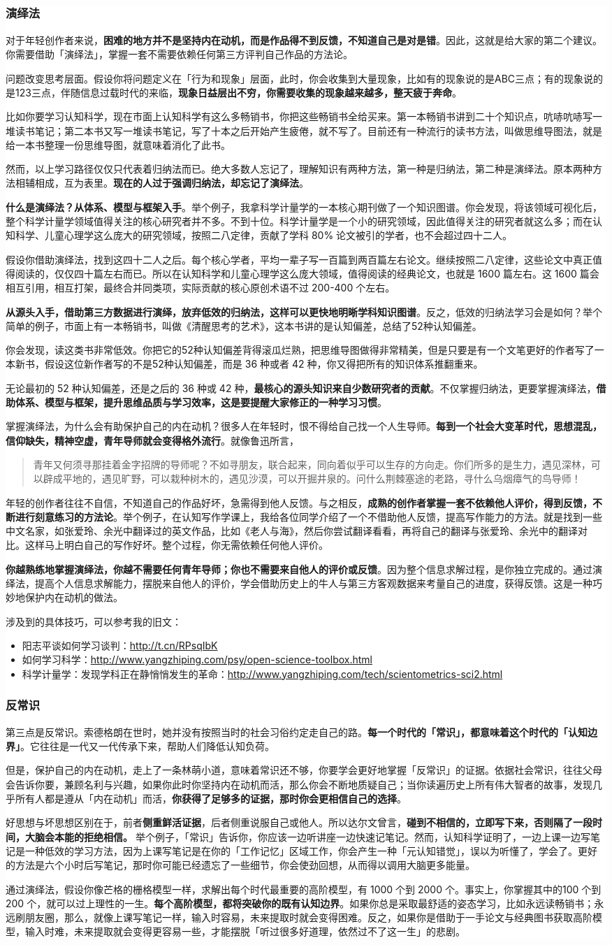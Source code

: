 ### 演绎法

对于年轻创作者来说，**困难的地方并不是坚持内在动机，而是作品得不到反馈，不知道自己是对是错**。因此，这就是给大家的第二个建议。你需要借助「演绎法」，掌握一套不需要依赖任何第三方评判自己作品的方法论。

问题改变思考层面。假设你将问题定义在「行为和现象」层面，此时，你会收集到大量现象，比如有的现象说的是ABC三点；有的现象说的是123三点，伴随信息过载时代的来临，**现象日益层出不穷，你需要收集的现象越来越多，整天疲于奔命**。

比如你要学习认知科学，现在市面上认知科学有这么多畅销书，你把这些畅销书全给买来。第一本畅销书讲到二十个知识点，吭哧吭哧写一堆读书笔记；第二本书又写一堆读书笔记，写了十本之后开始产生疲倦，就不写了。目前还有一种流行的读书方法，叫做思维导图法，就是给一本书整理一份思维导图，就意味着消化了此书。

然而，以上学习路径仅仅只代表着归纳法而已。绝大多数人忘记了，理解知识有两种方法，第一种是归纳法，第二种是演绎法。原本两种方法相辅相成，互为表里。**现在的人过于强调归纳法，却忘记了演绎法**。

**什么是演绎法？从体系、模型与框架入手**。举个例子，我拿科学计量学的一本核心期刊做了一个知识图谱。你会发现，将该领域可视化后，整个科学计量学领域值得关注的核心研究者并不多。不到十位。科学计量学是一个小的研究领域，因此值得关注的研究者就这么多；而在认知科学、儿童心理学这么庞大的研究领域，按照二八定律，贡献了学科 80% 论文被引的学者，也不会超过四十二人。

假设你借助演绎法，找到这四十二人之后。每个核心学者，平均一辈子写一百篇到两百篇左右论文。继续按照二八定律，这些论文中真正值得阅读的，仅仅四十篇左右而已。所以在认知科学和儿童心理学这么庞大领域，值得阅读的经典论文，也就是 1600 篇左右。这 1600 篇会相互引用，相互打架，最终合并同类项，实际贡献的核心原创术语不过 200-400 个左右。

**从源头入手，借助第三方数据进行演绎，放弃低效的归纳法，这样可以更快地明晰学科知识图谱**。反之，低效的归纳法学习会是如何？举个简单的例子，市面上有一本畅销书，叫做《清醒思考的艺术》，这本书讲的是认知偏差，总结了52种认知偏差。

你会发现，读这类书非常低效。你把它的52种认知偏差背得滚瓜烂熟，把思维导图做得非常精美，但是只要是有一个文笔更好的作者写了一本新书，假设这位新作者写的不是52种认知偏差，而是 36 种或者 42 种，你又得把所有的知识体系推翻重来。

无论最初的 52 种认知偏差，还是之后的 36 种或 42 种，**最核心的源头知识来自少数研究者的贡献**。不仅掌握归纳法，更要掌握演绎法，**借助体系、模型与框架，提升思维品质与学习效率，这是要提醒大家修正的一种学习习惯**。

掌握演绎法，为什么会有助保护自己的内在动机？很多人在年轻时，恨不得给自己找一个人生导师。**每到一个社会大变革时代，思想混乱，信仰缺失，精神空虚，青年导师就会变得格外流行**。就像鲁迅所言，

>青年又何须寻那挂着金字招牌的导师呢？不如寻朋友，联合起来，同向着似乎可以生存的方向走。你们所多的是生力，遇见深林，可以辟成平地的，遇见旷野，可以栽种树木的，遇见沙漠，可以开掘井泉的。问什么荆棘塞途的老路，寻什么乌烟瘴气的鸟导师！ 

年轻的创作者往往不自信，不知道自己的作品好坏，急需得到他人反馈。与之相反，**成熟的创作者掌握一套不依赖他人评价，得到反馈，不断进行刻意练习的方法论**。举个例子，在认知写作学课上，我给各位同学介绍了一个不借助他人反馈，提高写作能力的方法。就是找到一些中文名家，如张爱玲、余光中翻译过的英文作品，比如《老人与海》，然后你尝试翻译看看，再将自己的翻译与张爱玲、余光中的翻译对比。这样马上明白自己的写作好坏。整个过程，你无需依赖任何他人评价。

**你越熟练地掌握演绎法，你越不需要任何青年导师；你也不需要来自他人的评价或反馈**。因为整个信息求解过程，是你独立完成的。通过演绎法，提高个人信息求解能力，摆脱来自他人的评价，学会借助历史上的牛人与第三方客观数据来考量自己的进度，获得反馈。这是一种巧妙地保护内在动机的做法。

涉及到的具体技巧，可以参考我的旧文：

- 阳志平谈如何学习谈判：http://t.cn/RPsqIbK  
- 如何学习科学：http://www.yangzhiping.com/psy/open-science-toolbox.html
- 科学计量学：发现学科正在静悄悄发生的革命：http://www.yangzhiping.com/tech/scientometrics-sci2.html

### 反常识

第三点是反常识。索德格朗在世时，她并没有按照当时的社会习俗约定走自己的路。**每一个时代的「常识」，都意味着这个时代的「认知边界」**。它往往是一代又一代传承下来，帮助人们降低认知负荷。

但是，保护自己的内在动机，走上了一条林萌小道，意味着常识还不够，你要学会更好地掌握「反常识」的证据。依据社会常识，往往父母会告诉你要，兼顾名利与兴趣，如果你此时你坚持内在动机而活，那么你会不断地质疑自己；当你读遍历史上所有伟大智者的故事，发现几乎所有人都是遵从「内在动机」而活，**你获得了足够多的证据，那时你会更相信自己的选择**。

好思想与坏思想区别在于，前者**侧重鲜活证据**，后者侧重说服自己或他人。所以达尔文曾言，**碰到不相信的，立即写下来，否则隔了一段时间，大脑会本能的拒绝相信。** 举个例子，「常识」告诉你，你应该一边听讲座一边快速记笔记。然而，认知科学证明了，一边上课一边写笔记是一种低效的学习方法，因为上课写笔记是在你的「工作记忆」区域工作，你会产生一种「元认知错觉」，误以为听懂了，学会了。更好的方法是六个小时后写笔记，那时你可能已经遗忘了一些细节，你会使劲回想，从而得以调用大脑更多能量。

通过演绎法，假设你像芒格的栅格模型一样，求解出每个时代最重要的高阶模型，有 1000 个到 2000 个。事实上，你掌握其中的100 个到 200 个，就可以过上理性的一生。**每个高阶模型，都将突破你的既有认知边界**。如果你总是采取最舒适的姿态学习，比如永远读畅销书；永远刷朋友圈，那么，就像上课写笔记一样，输入时容易，未来提取时就会变得困难。反之，如果你是借助于一手论文与经典图书获取高阶模型，输入时难，未来提取就会变得更容易一些，才能摆脱「听过很多好道理，依然过不了这一生」的悲剧。
